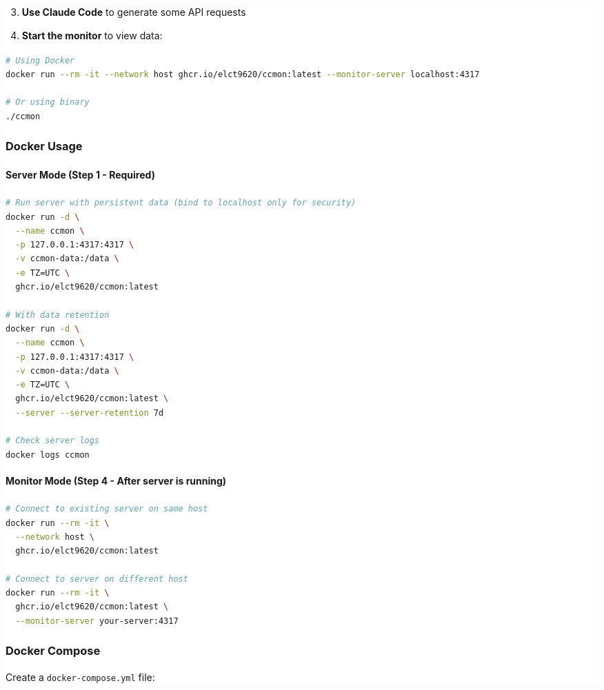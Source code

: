 3. **Use Claude Code** to generate some API requests

4. **Start the monitor** to view data:
```bash
# Using Docker
docker run --rm -it --network host ghcr.io/elct9620/ccmon:latest --monitor-server localhost:4317

# Or using binary
./ccmon
```

### Docker Usage

#### Server Mode (Step 1 - Required)
```bash
# Run server with persistent data (bind to localhost only for security)
docker run -d \
  --name ccmon \
  -p 127.0.0.1:4317:4317 \
  -v ccmon-data:/data \
  -e TZ=UTC \
  ghcr.io/elct9620/ccmon:latest

# With data retention
docker run -d \
  --name ccmon \
  -p 127.0.0.1:4317:4317 \
  -v ccmon-data:/data \
  -e TZ=UTC \
  ghcr.io/elct9620/ccmon:latest \
  --server --server-retention 7d

# Check server logs
docker logs ccmon
```

#### Monitor Mode (Step 4 - After server is running)
```bash
# Connect to existing server on same host
docker run --rm -it \
  --network host \
  ghcr.io/elct9620/ccmon:latest

# Connect to server on different host
docker run --rm -it \
  ghcr.io/elct9620/ccmon:latest \
  --monitor-server your-server:4317
```

### Docker Compose

Create a `docker-compose.yml` file:
